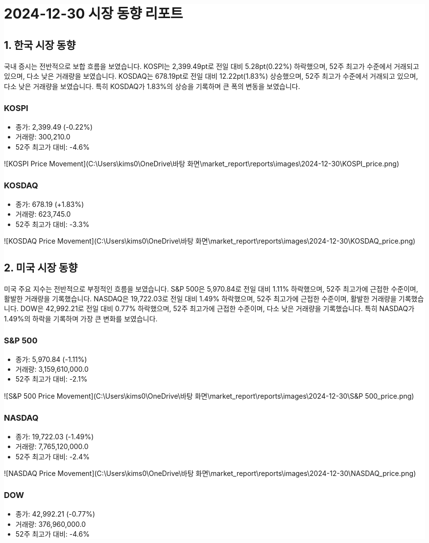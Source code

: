 
# 2024-12-30 시장 동향 리포트

## 1. 한국 시장 동향
국내 증시는 전반적으로 보합 흐름을 보였습니다. KOSPI는 2,399.49pt로 전일 대비 5.28pt(0.22%) 하락했으며, 52주 최고가 수준에서 거래되고 있으며, 다소 낮은 거래량을 보였습니다. KOSDAQ는 678.19pt로 전일 대비 12.22pt(1.83%) 상승했으며, 52주 최고가 수준에서 거래되고 있으며, 다소 낮은 거래량을 보였습니다. 
특히 KOSDAQ가 1.83%의 상승을 기록하며 큰 폭의 변동을 보였습니다.


### KOSPI
- 종가: 2,399.49 (-0.22%)
- 거래량: 300,210.0
- 52주 최고가 대비: -4.6%

![KOSPI Price Movement](C:\Users\kims0\OneDrive\바탕 화면\market_report\reports\images\2024-12-30\KOSPI_price.png)


### KOSDAQ
- 종가: 678.19 (+1.83%)
- 거래량: 623,745.0
- 52주 최고가 대비: -3.3%

![KOSDAQ Price Movement](C:\Users\kims0\OneDrive\바탕 화면\market_report\reports\images\2024-12-30\KOSDAQ_price.png)


## 2. 미국 시장 동향
미국 주요 지수는 전반적으로 부정적인 흐름을 보였습니다. S&P 500은 5,970.84로 전일 대비 1.11% 하락했으며, 52주 최고가에 근접한 수준이며, 활발한 거래량을 기록했습니다. NASDAQ은 19,722.03로 전일 대비 1.49% 하락했으며, 52주 최고가에 근접한 수준이며, 활발한 거래량을 기록했습니다. DOW은 42,992.21로 전일 대비 0.77% 하락했으며, 52주 최고가에 근접한 수준이며, 다소 낮은 거래량을 기록했습니다. 
특히 NASDAQ가 1.49%의 하락을 기록하며 가장 큰 변화를 보였습니다.


### S&P 500
- 종가: 5,970.84 (-1.11%)
- 거래량: 3,159,610,000.0
- 52주 최고가 대비: -2.1%

![S&P 500 Price Movement](C:\Users\kims0\OneDrive\바탕 화면\market_report\reports\images\2024-12-30\S&P 500_price.png)


### NASDAQ
- 종가: 19,722.03 (-1.49%)
- 거래량: 7,765,120,000.0
- 52주 최고가 대비: -2.4%

![NASDAQ Price Movement](C:\Users\kims0\OneDrive\바탕 화면\market_report\reports\images\2024-12-30\NASDAQ_price.png)


### DOW
- 종가: 42,992.21 (-0.77%)
- 거래량: 376,960,000.0
- 52주 최고가 대비: -4.6%
